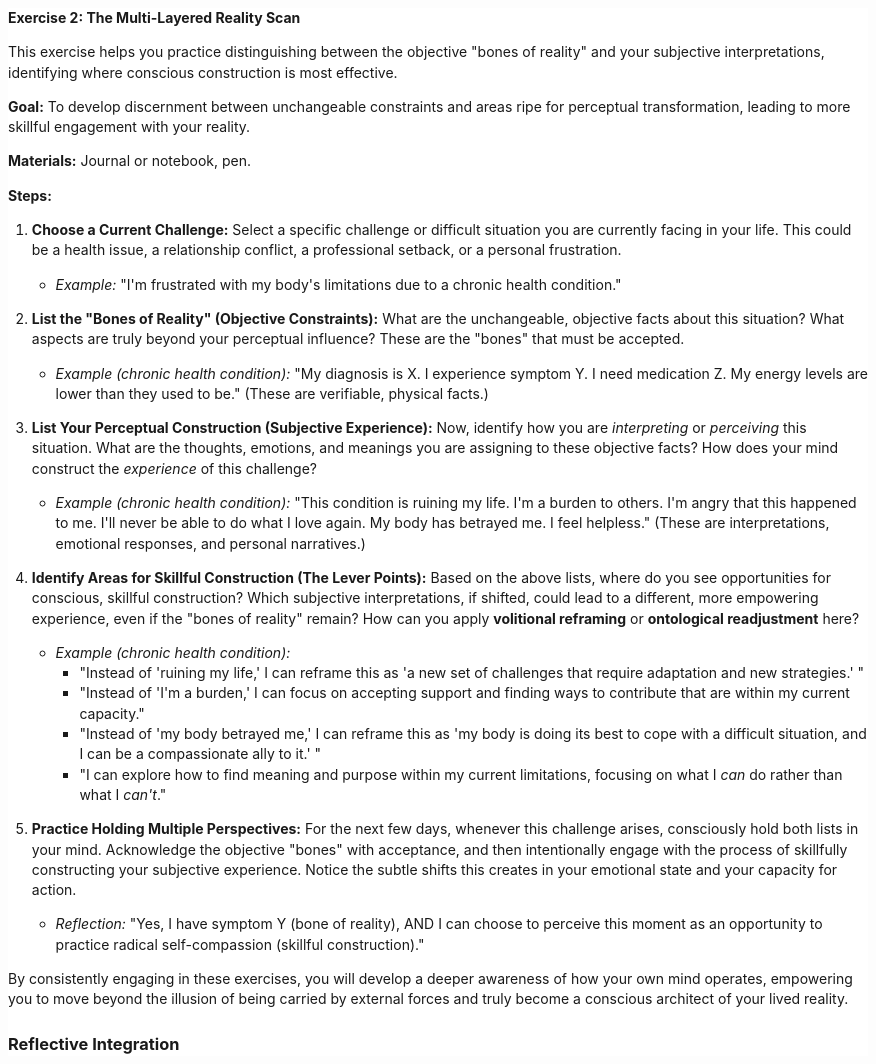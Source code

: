 **Exercise 2: The Multi-Layered Reality Scan**

This exercise helps you practice distinguishing between the objective "bones of reality" and your subjective interpretations, identifying where conscious construction is most effective.

**Goal:** To develop discernment between unchangeable constraints and areas ripe for perceptual transformation, leading to more skillful engagement with your reality.

**Materials:** Journal or notebook, pen.

**Steps:**

1.  **Choose a Current Challenge:** Select a specific challenge or difficult situation you are currently facing in your life. This could be a health issue, a relationship conflict, a professional setback, or a personal frustration.
    *   *Example:* "I'm frustrated with my body's limitations due to a chronic health condition."

2.  **List the "Bones of Reality" (Objective Constraints):** What are the unchangeable, objective facts about this situation? What aspects are truly beyond your perceptual influence? These are the "bones" that must be accepted.
    *   *Example (chronic health condition):* "My diagnosis is X. I experience symptom Y. I need medication Z. My energy levels are lower than they used to be." (These are verifiable, physical facts.)

3.  **List Your Perceptual Construction (Subjective Experience):** Now, identify how you are *interpreting* or *perceiving* this situation. What are the thoughts, emotions, and meanings you are assigning to these objective facts? How does your mind construct the *experience* of this challenge?
    *   *Example (chronic health condition):* "This condition is ruining my life. I'm a burden to others. I'm angry that this happened to me. I'll never be able to do what I love again. My body has betrayed me. I feel helpless." (These are interpretations, emotional responses, and personal narratives.)

4.  **Identify Areas for Skillful Construction (The Lever Points):** Based on the above lists, where do you see opportunities for conscious, skillful construction? Which subjective interpretations, if shifted, could lead to a different, more empowering experience, even if the "bones of reality" remain? How can you apply **volitional reframing** or **ontological readjustment** here?
    *   *Example (chronic health condition):*
        *   "Instead of 'ruining my life,' I can reframe this as 'a new set of challenges that require adaptation and new strategies.' "
        *   "Instead of 'I'm a burden,' I can focus on accepting support and finding ways to contribute that are within my current capacity."
        *   "Instead of 'my body betrayed me,' I can reframe this as 'my body is doing its best to cope with a difficult situation, and I can be a compassionate ally to it.' "
        *   "I can explore how to find meaning and purpose within my current limitations, focusing on what I *can* do rather than what I *can't*."

5.  **Practice Holding Multiple Perspectives:** For the next few days, whenever this challenge arises, consciously hold both lists in your mind. Acknowledge the objective "bones" with acceptance, and then intentionally engage with the process of skillfully constructing your subjective experience. Notice the subtle shifts this creates in your emotional state and your capacity for action.
    *   *Reflection:* "Yes, I have symptom Y (bone of reality), AND I can choose to perceive this moment as an opportunity to practice radical self-compassion (skillful construction)."

By consistently engaging in these exercises, you will develop a deeper awareness of how your own mind operates, empowering you to move beyond the illusion of being carried by external forces and truly become a conscious architect of your lived reality.

### Reflective Integration
